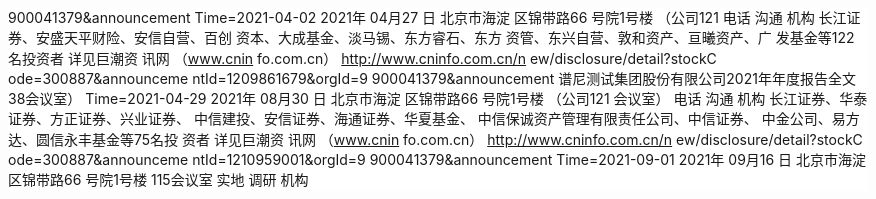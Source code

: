900041379&announcement
Time=2021-04-02
2021年
04月27
日
北京市海淀
区锦带路66
号院1号楼
（公司121
电话
沟通
机构
长江证券、安盛天平财险、安信自营、百创
资本、大成基金、淡马锡、东方睿石、东方
资管、东兴自营、敦和资产、亘曦资产、广
发基金等122名投资者
详见巨潮资
讯网
（www.cnin
fo.com.cn）
http://www.cninfo.com.cn/n
ew/disclosure/detail?stockC
ode=300887&announceme
ntId=1209861679&orgId=9
900041379&announcement
谱尼测试集团股份有限公司2021年年度报告全文
38会议室）
Time=2021-04-29
2021年
08月30
日
北京市海淀
区锦带路66
号院1号楼
（公司121
会议室）
电话
沟通
机构
长江证券、华泰证券、方正证券、兴业证券、
中信建投、安信证券、海通证券、华夏基金、
中信保诚资产管理有限责任公司、中信证券、
中金公司、易方达、圆信永丰基金等75名投
资者
详见巨潮资
讯网
（www.cnin
fo.com.cn）
http://www.cninfo.com.cn/n
ew/disclosure/detail?stockC
ode=300887&announceme
ntId=1210959001&orgId=9
900041379&announcement
Time=2021-09-01
2021年
09月16
日
北京市海淀
区锦带路66
号院1号楼
115会议室
实地
调研
机构